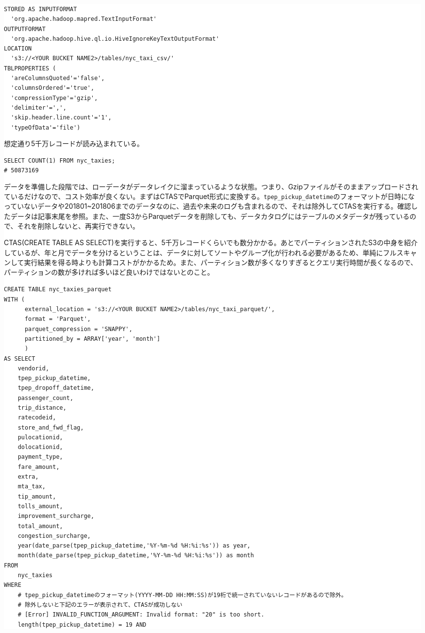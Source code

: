 ```
STORED AS INPUTFORMAT 
  'org.apache.hadoop.mapred.TextInputFormat' 
OUTPUTFORMAT 
  'org.apache.hadoop.hive.ql.io.HiveIgnoreKeyTextOutputFormat'
LOCATION
  's3://<YOUR BUCKET NAME2>/tables/nyc_taxi_csv/'
TBLPROPERTIES (
  'areColumnsQuoted'='false', 
  'columnsOrdered'='true', 
  'compressionType'='gzip', 
  'delimiter'=',',
  'skip.header.line.count'='1', 
  'typeOfData'='file')
```

想定通り5千万レコードが読み込まれている。

```
SELECT COUNT(1) FROM nyc_taxies;
# 50873169
```

データを準備した段階では、ローデータがデータレイクに溜まっているような状態。つまり、Gzipファイルがそのままアップロードされているだけなので、コスト効率が良くない。まずはCTASでParquet形式に変換する。`tpep_pickup_datetime`のフォーマットが日時になっていないデータや201801~201806までのデータなのに、過去や未来のログも含まれるので、それは除外してCTASを実行する。確認したデータは記事末尾を参照。また、一度S3からParquetデータを削除しても、データカタログにはテーブルのメタデータが残っているので、それを削除しないと、再実行できない。

CTAS(CREATE TABLE AS SELECT)を実行すると、5千万レコードくらいでも数分かかる。あとでパーティションされたS3の中身を紹介しているが、年と月でデータを分けるということは、データに対してソートやグループ化が行われる必要があるため、単純にフルスキャンして実行結果を得る時よりも計算コストがかかるため。また、パーティション数が多くなりすぎるとクエリ実行時間が長くなるので、パーティションの数が多ければ多いほど良いわけではないとのこと。 

```
CREATE TABLE nyc_taxies_parquet
WITH (
	  external_location = 's3://<YOUR BUCKET NAME2>/tables/nyc_taxi_parquet/',
      format = 'Parquet',
      parquet_compression = 'SNAPPY',
      partitioned_by = ARRAY['year', 'month']
      )
AS SELECT 
	vendorid,
	tpep_pickup_datetime,
	tpep_dropoff_datetime,
	passenger_count,
	trip_distance,
	ratecodeid,
	store_and_fwd_flag,
	pulocationid,
	dolocationid,
	payment_type,
	fare_amount,
	extra,
	mta_tax,
	tip_amount,
	tolls_amount,
	improvement_surcharge,
	total_amount,
	congestion_surcharge,
	year(date_parse(tpep_pickup_datetime,'%Y-%m-%d %H:%i:%s')) as year,
 	month(date_parse(tpep_pickup_datetime,'%Y-%m-%d %H:%i:%s')) as month
FROM 
    nyc_taxies
WHERE 
    # tpep_pickup_datetimeのフォーマット(YYYY-MM-DD HH:MM:SS)が19桁で統一されていないレコードがあるので除外。
    # 除外しないと下記のエラーが表示されて、CTASが成功しない
    # [Error] INVALID_FUNCTION_ARGUMENT: Invalid format: "20" is too short.
    length(tpep_pickup_datetime) = 19 AND
```